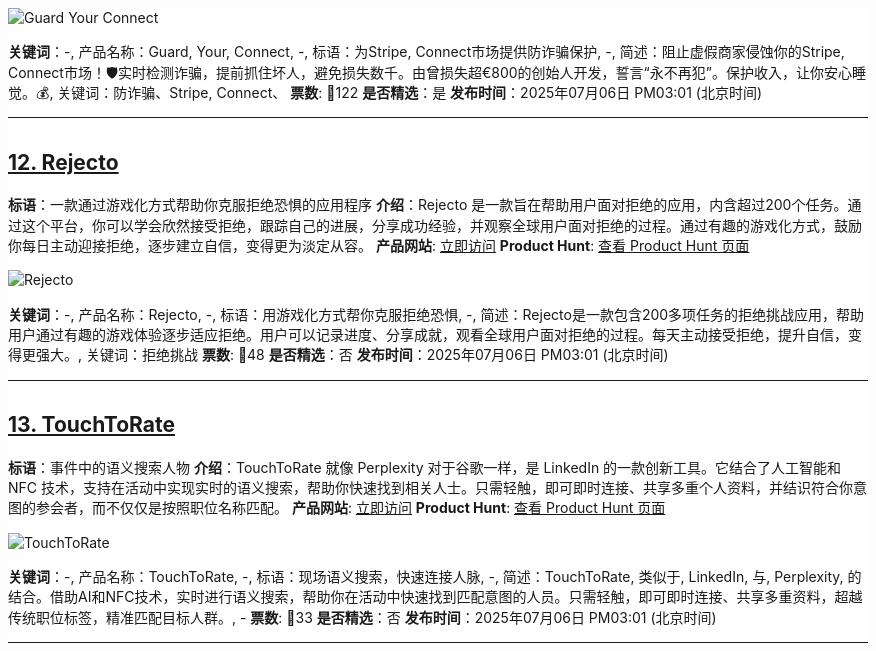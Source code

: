 ![Guard Your Connect]()

**关键词**：-, 产品名称：Guard, Your, Connect, -, 标语：为Stripe, Connect市场提供防诈骗保护, -, 简述：阻止虚假商家侵蚀你的Stripe, Connect市场！🛡️实时检测诈骗，提前抓住坏人，避免损失数千。由曾损失超€800的创始人开发，誓言“永不再犯”。保护收入，让你安心睡觉。💰, 关键词：防诈骗、Stripe, Connect、
**票数**: 🔺122
**是否精选**：是
**发布时间**：2025年07月06日 PM03:01 (北京时间)

---

## [12. Rejecto ](https://www.producthunt.com/products/rejecto?utm_campaign=producthunt-api&utm_medium=api-v2&utm_source=Application%3A+nextauth+%28ID%3A+151633%29)
**标语**：一款通过游戏化方式帮助你克服拒绝恐惧的应用程序
**介绍**：Rejecto 是一款旨在帮助用户面对拒绝的应用，内含超过200个任务。通过这个平台，你可以学会欣然接受拒绝，跟踪自己的进展，分享成功经验，并观察全球用户面对拒绝的过程。通过有趣的游戏化方式，鼓励你每日主动迎接拒绝，逐步建立自信，变得更为淡定从容。
**产品网站**: [立即访问](https://www.producthunt.com/r/NJJ2DV73DEMDNI?utm_campaign=producthunt-api&utm_medium=api-v2&utm_source=Application%3A+nextauth+%28ID%3A+151633%29)
**Product Hunt**: [查看 Product Hunt 页面](https://www.producthunt.com/products/rejecto?utm_campaign=producthunt-api&utm_medium=api-v2&utm_source=Application%3A+nextauth+%28ID%3A+151633%29)

![Rejecto ]()

**关键词**：-, 产品名称：Rejecto, -, 标语：用游戏化方式帮你克服拒绝恐惧, -, 简述：Rejecto是一款包含200多项任务的拒绝挑战应用，帮助用户通过有趣的游戏体验逐步适应拒绝。用户可以记录进度、分享成就，观看全球用户面对拒绝的过程。每天主动接受拒绝，提升自信，变得更强大。, 关键词：拒绝挑战
**票数**: 🔺48
**是否精选**：否
**发布时间**：2025年07月06日 PM03:01 (北京时间)

---

## [13. TouchToRate](https://www.producthunt.com/products/touchtorate?utm_campaign=producthunt-api&utm_medium=api-v2&utm_source=Application%3A+nextauth+%28ID%3A+151633%29)
**标语**：事件中的语义搜索人物
**介绍**：TouchToRate 就像 Perplexity 对于谷歌一样，是 LinkedIn 的一款创新工具。它结合了人工智能和 NFC 技术，支持在活动中实现实时的语义搜索，帮助你快速找到相关人士。只需轻触，即可即时连接、共享多重个人资料，并结识符合你意图的参会者，而不仅仅是按照职位名称匹配。
**产品网站**: [立即访问](https://www.producthunt.com/r/OLZLWTQKUQNXLL?utm_campaign=producthunt-api&utm_medium=api-v2&utm_source=Application%3A+nextauth+%28ID%3A+151633%29)
**Product Hunt**: [查看 Product Hunt 页面](https://www.producthunt.com/products/touchtorate?utm_campaign=producthunt-api&utm_medium=api-v2&utm_source=Application%3A+nextauth+%28ID%3A+151633%29)

![TouchToRate]()

**关键词**：-, 产品名称：TouchToRate, -, 标语：现场语义搜索，快速连接人脉, -, 简述：TouchToRate, 类似于, LinkedIn, 与, Perplexity, 的结合。借助AI和NFC技术，实时进行语义搜索，帮助你在活动中快速找到匹配意图的人员。只需轻触，即可即时连接、共享多重资料，超越传统职位标签，精准匹配目标人群。, -
**票数**: 🔺33
**是否精选**：否
**发布时间**：2025年07月06日 PM03:01 (北京时间)

---
